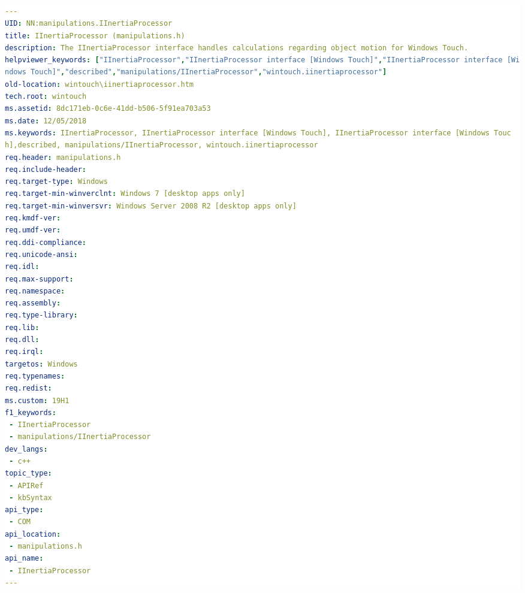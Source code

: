 ```yaml
---
UID: NN:manipulations.IInertiaProcessor
title: IInertiaProcessor (manipulations.h)
description: The IInertiaProcessor interface handles calculations regarding object motion for Windows Touch.
helpviewer_keywords: ["IInertiaProcessor","IInertiaProcessor interface [Windows Touch]","IInertiaProcessor interface [Windows Touch]","described","manipulations/IInertiaProcessor","wintouch.iinertiaprocessor"]
old-location: wintouch\iinertiaprocessor.htm
tech.root: wintouch
ms.assetid: 8dc171eb-0c6e-41dd-b506-5f91ea703a53
ms.date: 12/05/2018
ms.keywords: IInertiaProcessor, IInertiaProcessor interface [Windows Touch], IInertiaProcessor interface [Windows Touch],described, manipulations/IInertiaProcessor, wintouch.iinertiaprocessor
req.header: manipulations.h
req.include-header: 
req.target-type: Windows
req.target-min-winverclnt: Windows 7 [desktop apps only]
req.target-min-winversvr: Windows Server 2008 R2 [desktop apps only]
req.kmdf-ver: 
req.umdf-ver: 
req.ddi-compliance: 
req.unicode-ansi: 
req.idl: 
req.max-support: 
req.namespace: 
req.assembly: 
req.type-library: 
req.lib: 
req.dll: 
req.irql: 
targetos: Windows
req.typenames: 
req.redist: 
ms.custom: 19H1
f1_keywords:
 - IInertiaProcessor
 - manipulations/IInertiaProcessor
dev_langs:
 - c++
topic_type:
 - APIRef
 - kbSyntax
api_type:
 - COM
api_location:
 - manipulations.h
api_name:
 - IInertiaProcessor
---
```
